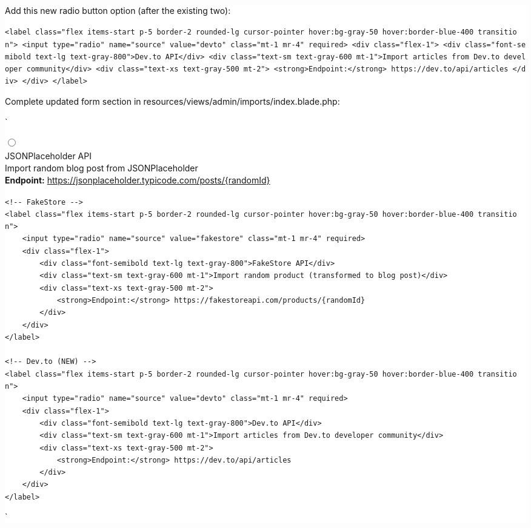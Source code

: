 Add this new radio button option (after the existing two):

`<label class="flex items-start p-5 border-2 rounded-lg cursor-pointer hover:bg-gray-50 hover:border-blue-400 transition">
    <input type="radio" name="source" value="devto" class="mt-1 mr-4" required>
    <div class="flex-1">
        <div class="font-semibold text-lg text-gray-800">Dev.to API</div>
        <div class="text-sm text-gray-600 mt-1">Import articles from Dev.to developer community</div>
        <div class="text-xs text-gray-500 mt-2">
            <strong>Endpoint:</strong> https://dev.to/api/articles
        </div>
    </div>
</label>`

Complete updated form section in resources/views/admin/imports/index.blade.php:

`<div class="space-y-4">
    <!-- JSONPlaceholder -->
    <label class="flex items-start p-5 border-2 rounded-lg cursor-pointer hover:bg-gray-50 hover:border-blue-400 transition">
        <input type="radio" name="source" value="jsonplaceholder" class="mt-1 mr-4" required>
        <div class="flex-1">
            <div class="font-semibold text-lg text-gray-800">JSONPlaceholder API</div>
            <div class="text-sm text-gray-600 mt-1">Import random blog post from JSONPlaceholder</div>
            <div class="text-xs text-gray-500 mt-2">
                <strong>Endpoint:</strong> https://jsonplaceholder.typicode.com/posts/{randomId}
            </div>
        </div>
    </label>

    <!-- FakeStore -->
    <label class="flex items-start p-5 border-2 rounded-lg cursor-pointer hover:bg-gray-50 hover:border-blue-400 transition">
        <input type="radio" name="source" value="fakestore" class="mt-1 mr-4" required>
        <div class="flex-1">
            <div class="font-semibold text-lg text-gray-800">FakeStore API</div>
            <div class="text-sm text-gray-600 mt-1">Import random product (transformed to blog post)</div>
            <div class="text-xs text-gray-500 mt-2">
                <strong>Endpoint:</strong> https://fakestoreapi.com/products/{randomId}
            </div>
        </div>
    </label>

    <!-- Dev.to (NEW) -->
    <label class="flex items-start p-5 border-2 rounded-lg cursor-pointer hover:bg-gray-50 hover:border-blue-400 transition">
        <input type="radio" name="source" value="devto" class="mt-1 mr-4" required>
        <div class="flex-1">
            <div class="font-semibold text-lg text-gray-800">Dev.to API</div>
            <div class="text-sm text-gray-600 mt-1">Import articles from Dev.to developer community</div>
            <div class="text-xs text-gray-500 mt-2">
                <strong>Endpoint:</strong> https://dev.to/api/articles
            </div>
        </div>
    </label>
</div>`
